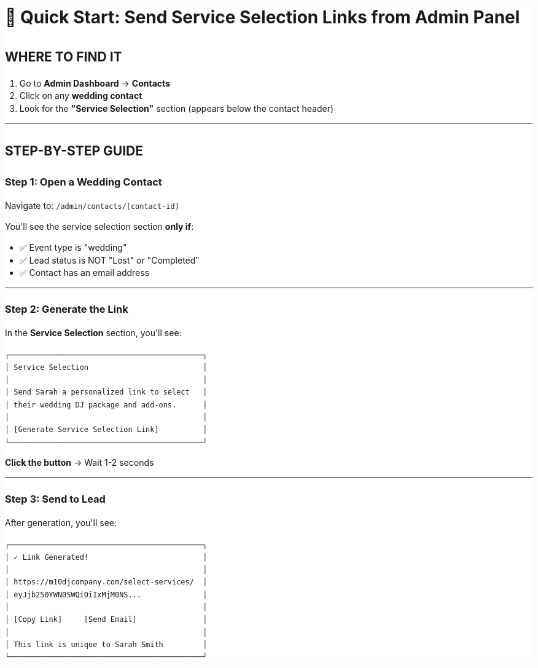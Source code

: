 # 🚀 Quick Start: Send Service Selection Links from Admin Panel

## **WHERE TO FIND IT**

1. Go to **Admin Dashboard** → **Contacts**
2. Click on any **wedding contact**
3. Look for the **"Service Selection"** section (appears below the contact header)

---

## **STEP-BY-STEP GUIDE**

### **Step 1: Open a Wedding Contact**

Navigate to: `/admin/contacts/[contact-id]`

You'll see the service selection section **only if**:
- ✅ Event type is "wedding"
- ✅ Lead status is NOT "Lost" or "Completed"
- ✅ Contact has an email address

---

### **Step 2: Generate the Link**

In the **Service Selection** section, you'll see:

```
┌────────────────────────────────────────────┐
│ Service Selection                          │
│                                            │
│ Send Sarah a personalized link to select   │
│ their wedding DJ package and add-ons.      │
│                                            │
│ [Generate Service Selection Link]          │
└────────────────────────────────────────────┘
```

**Click the button** → Wait 1-2 seconds

---

### **Step 3: Send to Lead**

After generation, you'll see:

```
┌────────────────────────────────────────────┐
│ ✓ Link Generated!                          │
│                                            │
│ https://m10djcompany.com/select-services/  │
│ eyJjb250YWN0SWQiOiIxMjM0NS...              │
│                                            │
│ [Copy Link]     [Send Email]               │
│                                            │
│ This link is unique to Sarah Smith         │
└────────────────────────────────────────────┘
```
